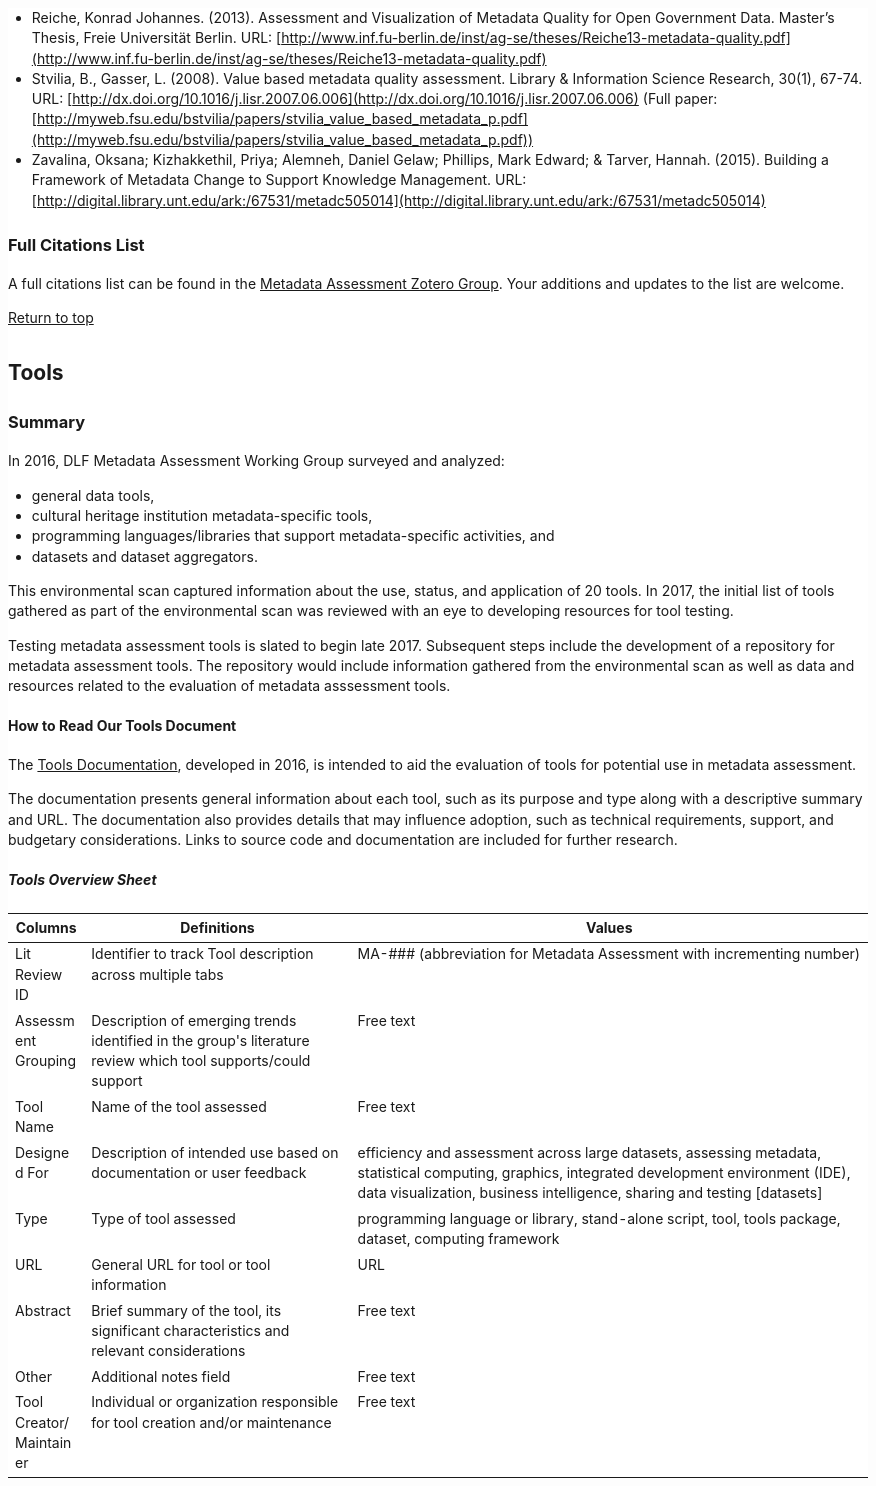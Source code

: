 * Reiche, Konrad Johannes. (2013). Assessment and Visualization of Metadata Quality for Open Government Data. Master’s Thesis, Freie Universität Berlin. URL:  [http://www.inf.fu-berlin.de/inst/ag-se/theses/Reiche13-metadata-quality.pdf](http://www.inf.fu-berlin.de/inst/ag-se/theses/Reiche13-metadata-quality.pdf)
* Stvilia, B., Gasser, L. (2008). Value based metadata quality assessment. Library & Information Science Research, 30(1), 67-74. URL: [http://dx.doi.org/10.1016/j.lisr.2007.06.006](http://dx.doi.org/10.1016/j.lisr.2007.06.006) (Full paper: [http://myweb.fsu.edu/bstvilia/papers/stvilia_value_based_metadata_p.pdf](http://myweb.fsu.edu/bstvilia/papers/stvilia_value_based_metadata_p.pdf))
* Zavalina, Oksana; Kizhakkethil, Priya; Alemneh, Daniel Gelaw; Phillips, Mark Edward; & Tarver, Hannah. (2015). Building a Framework of Metadata Change to Support Knowledge Management. URL: [http://digital.library.unt.edu/ark:/67531/metadc505014](http://digital.library.unt.edu/ark:/67531/metadc505014)

<h3>Full Citations List</h3>

A full citations list can be found in the [Metadata Assessment Zotero Group](https://www.zotero.org/groups/metadata_assessment). Your additions and updates to the list are welcome.

<a href="#top">Return to top</a>

<h2 id="tools">Tools</h2>  
   
<h3>Summary</h3>

In 2016, DLF Metadata Assessment Working Group surveyed and analyzed:
* general data tools,
* cultural heritage institution metadata-specific tools,
* programming languages/libraries that support metadata-specific activities, and
* datasets and dataset aggregators.

This environmental scan captured information about the use, status, and application of 20 tools. In 2017, the initial list of tools gathered as part of the environmental scan was reviewed with an eye to developing resources for tool testing.

Testing metadata assessment tools is slated to begin late 2017. Subsequent steps include the development of a repository for metadata assessment tools. The repository would include information gathered from the environmental scan as well as data and resources related to the evaluation of metadata asssessment tools.


<h4>How to Read Our Tools Document</h4>

The [Tools Documentation](https://docs.google.com/spreadsheets/d/1PCi_3pcWSFQ9fR54AxwO7LWuBUu2vbVw1etvw_UAl5g/edit?usp=sharing), developed in 2016, is intended to aid the evaluation of tools for potential use in metadata assessment. 

The documentation presents general information about each tool, such as its purpose and type along with a descriptive summary and URL. The documentation also provides details that may influence adoption, such as technical requirements, support, and budgetary considerations. Links to source code and documentation are included for further research. 

<h5>Tools Overview Sheet</h5>

| **Columns** | **Definitions** | **Values** |
| ----------- | --------------- | ---------- |
| Lit Review ID | Identifier to track Tool description across multiple tabs |MA-### (abbreviation for Metadata Assessment with incrementing number) |
| Assessment Grouping | Description of emerging trends identified in the group's literature review which tool supports/could support | Free text |
| Tool Name | Name of the tool assessed |Free text |
| Designed For | Description of intended use based on documentation or user feedback | efficiency and assessment across large datasets, assessing metadata, statistical computing, graphics, integrated development environment (IDE), data visualization, business intelligence, sharing and testing [datasets] |
| Type | Type of tool assessed | programming language or library, stand-alone script, tool, tools package, dataset, computing framework |
| URL | General URL for tool or tool information | URL |
| Abstract | Brief summary of the tool, its significant characteristics and relevant considerations | Free text |
| Other | Additional notes field |Free text |
| Tool Creator/Maintainer | Individual or organization responsible for tool creation and/or maintenance | Free text |